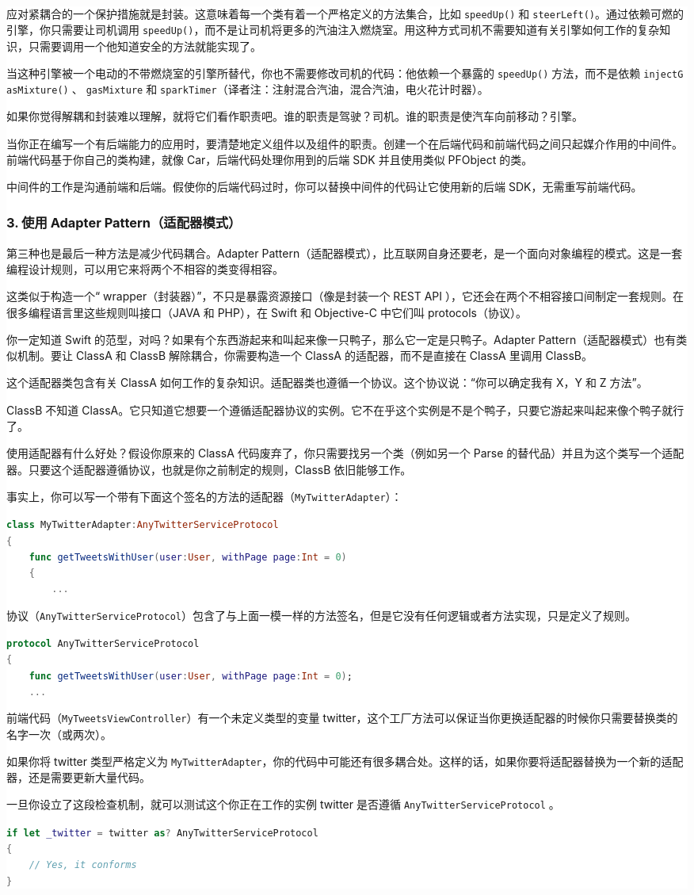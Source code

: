 应对紧耦合的一个保护措施就是封装。这意味着每一个类有着一个严格定义的方法集合，比如 `speedUp()` 和 `steerLeft()`。通过依赖可燃的引擎，你只需要让司机调用 `speedUp()`，而不是让司机将更多的汽油注入燃烧室。用这种方式司机不需要知道有关引擎如何工作的复杂知识，只需要调用一个他知道安全的方法就能实现了。

当这种引擎被一个电动的不带燃烧室的引擎所替代，你也不需要修改司机的代码：他依赖一个暴露的 `speedUp()` 方法，而不是依赖 `injectGasMixture()` 、 `gasMixture` 和 `sparkTimer`（译者注：注射混合汽油，混合汽油，电火花计时器）。

如果你觉得解耦和封装难以理解，就将它们看作职责吧。谁的职责是驾驶？司机。谁的职责是使汽车向前移动？引擎。

当你正在编写一个有后端能力的应用时，要清楚地定义组件以及组件的职责。创建一个在后端代码和前端代码之间只起媒介作用的中间件。前端代码基于你自己的类构建，就像 Car，后端代码处理你用到的后端 SDK 并且使用类似 PFObject 的类。

中间件的工作是沟通前端和后端。假使你的后端代码过时，你可以替换中间件的代码让它使用新的后端 SDK，无需重写前端代码。

### 3. 使用 Adapter Pattern（适配器模式）

第三种也是最后一种方法是减少代码耦合。Adapter Pattern（适配器模式），比互联网自身还要老，是一个面向对象编程的模式。这是一套编程设计规则，可以用它来将两个不相容的类变得相容。

这类似于构造一个“ wrapper（封装器）”，不只是暴露资源接口（像是封装一个 REST API ），它还会在两个不相容接口间制定一套规则。在很多编程语言里这些规则叫接口（JAVA 和 PHP），在 Swift 和 Objective-C 中它们叫 protocols（协议）。

你一定知道 Swift 的范型，对吗？如果有个东西游起来和叫起来像一只鸭子，那么它一定是只鸭子。Adapter Pattern（适配器模式）也有类似机制。要让 ClassA 和 ClassB 解除耦合，你需要构造一个 ClassA 的适配器，而不是直接在 ClassA 里调用 ClassB。

这个适配器类包含有关 ClassA 如何工作的复杂知识。适配器类也遵循一个协议。这个协议说：“你可以确定我有 X，Y 和 Z 方法”。

ClassB 不知道 ClassA。它只知道它想要一个遵循适配器协议的实例。它不在乎这个实例是不是个鸭子，只要它游起来叫起来像个鸭子就行了。

使用适配器有什么好处？假设你原来的 ClassA 代码废弃了，你只需要找另一个类（例如另一个 Parse 的替代品）并且为这个类写一个适配器。只要这个适配器遵循协议，也就是你之前制定的规则，ClassB 依旧能够工作。

事实上，你可以写一个带有下面这个签名的方法的适配器（`MyTwitterAdapter`）：

```swift
class MyTwitterAdapter:AnyTwitterServiceProtocol
{
    func getTweetsWithUser(user:User, withPage page:Int = 0)
    {
        ...
```

协议（`AnyTwitterServiceProtocol`）包含了与上面一模一样的方法签名，但是它没有任何逻辑或者方法实现，只是定义了规则。

```swift
protocol AnyTwitterServiceProtocol
{
    func getTweetsWithUser(user:User, withPage page:Int = 0);
    ...
```

前端代码（`MyTweetsViewController`）有一个未定义类型的变量 twitter，这个工厂方法可以保证当你更换适配器的时候你只需要替换类的名字一次（或两次）。

如果你将 twitter 类型严格定义为 `MyTwitterAdapter`，你的代码中可能还有很多耦合处。这样的话，如果你要将适配器替换为一个新的适配器，还是需要更新大量代码。

一旦你设立了这段检查机制，就可以测试这个你正在工作的实例 twitter 是否遵循 `AnyTwitterServiceProtocol` 。

```swift
if let _twitter = twitter as? AnyTwitterServiceProtocol
{
    // Yes, it conforms
}
```
